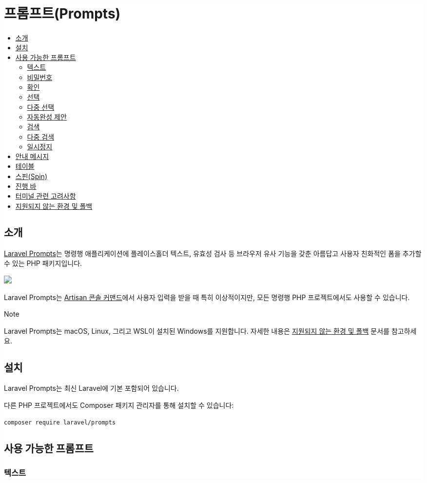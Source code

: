 # 프롬프트(Prompts)

- [소개](#introduction)
- [설치](#installation)
- [사용 가능한 프롬프트](#available-prompts)
    - [텍스트](#text)
    - [비밀번호](#password)
    - [확인](#confirm)
    - [선택](#select)
    - [다중 선택](#multiselect)
    - [자동완성 제안](#suggest)
    - [검색](#search)
    - [다중 검색](#multisearch)
    - [일시정지](#pause)
- [안내 메시지](#informational-messages)
- [테이블](#tables)
- [스핀(Spin)](#spin)
- [진행 바](#progress)
- [터미널 관련 고려사항](#terminal-considerations)
- [지원되지 않는 환경 및 폴백](#fallbacks)

<a name="introduction"></a>
## 소개

[Laravel Prompts](https://github.com/laravel/prompts)는 명령행 애플리케이션에 플레이스홀더 텍스트, 유효성 검사 등 브라우저 유사 기능을 갖춘 아름답고 사용자 친화적인 폼을 추가할 수 있는 PHP 패키지입니다.

<img src="https://laravel.com/img/docs/prompts-example.png">

Laravel Prompts는 [Artisan 콘솔 커맨드](/docs/{{version}}/artisan#writing-commands)에서 사용자 입력을 받을 때 특히 이상적이지만, 모든 명령행 PHP 프로젝트에서도 사용할 수 있습니다.

> [!NOTE]  
> Laravel Prompts는 macOS, Linux, 그리고 WSL이 설치된 Windows를 지원합니다. 자세한 내용은 [지원되지 않는 환경 및 폴백](#fallbacks) 문서를 참고하세요.

<a name="installation"></a>
## 설치

Laravel Prompts는 최신 Laravel에 기본 포함되어 있습니다.

다른 PHP 프로젝트에서도 Composer 패키지 관리자를 통해 설치할 수 있습니다:

```shell
composer require laravel/prompts
```

<a name="available-prompts"></a>
## 사용 가능한 프롬프트

<a name="text"></a>
### 텍스트
